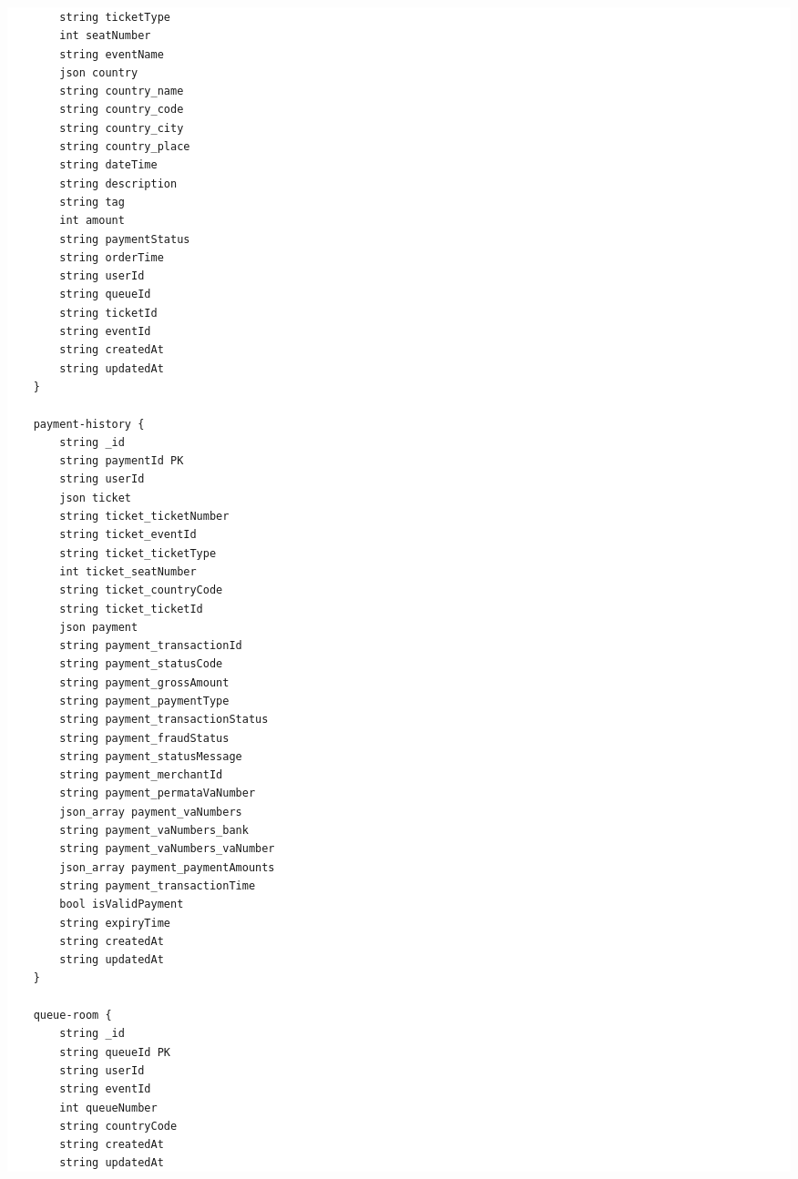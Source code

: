 ```mermaid
        string ticketType
        int seatNumber
        string eventName
        json country
        string country_name
        string country_code
        string country_city
        string country_place
        string dateTime
        string description
        string tag
        int amount
        string paymentStatus
        string orderTime
        string userId
        string queueId
        string ticketId
        string eventId
        string createdAt
        string updatedAt
    }

    payment-history {
        string _id
        string paymentId PK
        string userId
        json ticket
        string ticket_ticketNumber
        string ticket_eventId
        string ticket_ticketType
        int ticket_seatNumber
        string ticket_countryCode
        string ticket_ticketId
        json payment
        string payment_transactionId
        string payment_statusCode
        string payment_grossAmount
        string payment_paymentType
        string payment_transactionStatus
        string payment_fraudStatus
        string payment_statusMessage
        string payment_merchantId
        string payment_permataVaNumber
        json_array payment_vaNumbers
        string payment_vaNumbers_bank
        string payment_vaNumbers_vaNumber
        json_array payment_paymentAmounts
        string payment_transactionTime
        bool isValidPayment
        string expiryTime
        string createdAt
        string updatedAt
    }

    queue-room {
        string _id
        string queueId PK
        string userId
        string eventId
        int queueNumber
        string countryCode
        string createdAt
        string updatedAt
```